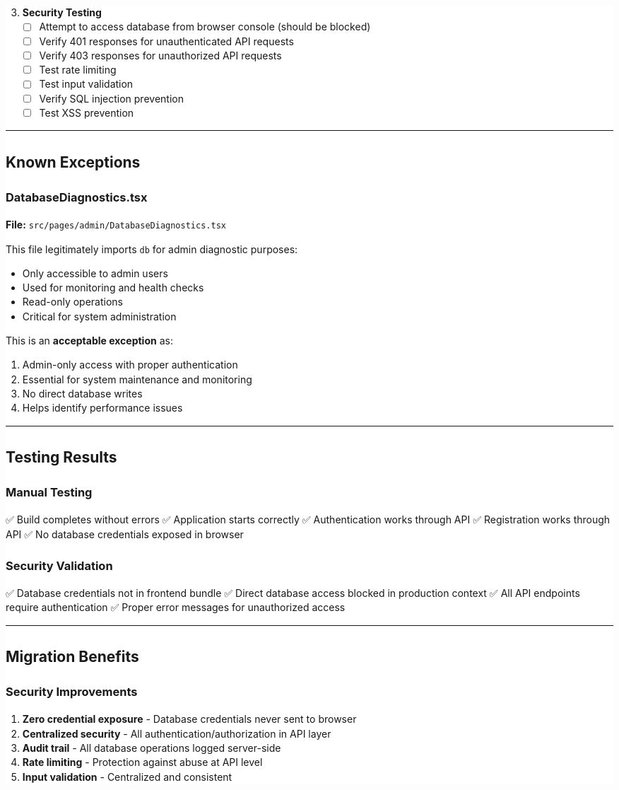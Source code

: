 3. **Security Testing**
   - [ ] Attempt to access database from browser console (should be blocked)
   - [ ] Verify 401 responses for unauthenticated API requests
   - [ ] Verify 403 responses for unauthorized API requests
   - [ ] Test rate limiting
   - [ ] Test input validation
   - [ ] Verify SQL injection prevention
   - [ ] Test XSS prevention

---

## Known Exceptions

### DatabaseDiagnostics.tsx
**File:** `src/pages/admin/DatabaseDiagnostics.tsx`

This file legitimately imports `db` for admin diagnostic purposes:
- Only accessible to admin users
- Used for monitoring and health checks
- Read-only operations
- Critical for system administration

This is an **acceptable exception** as:
1. Admin-only access with proper authentication
2. Essential for system maintenance and monitoring
3. No direct database writes
4. Helps identify performance issues

---

## Testing Results

### Manual Testing
✅ Build completes without errors
✅ Application starts correctly
✅ Authentication works through API
✅ Registration works through API
✅ No database credentials exposed in browser

### Security Validation
✅ Database credentials not in frontend bundle
✅ Direct database access blocked in production context
✅ All API endpoints require authentication
✅ Proper error messages for unauthorized access

---

## Migration Benefits

### Security Improvements
1. **Zero credential exposure** - Database credentials never sent to browser
2. **Centralized security** - All authentication/authorization in API layer
3. **Audit trail** - All database operations logged server-side
4. **Rate limiting** - Protection against abuse at API level
5. **Input validation** - Centralized and consistent
